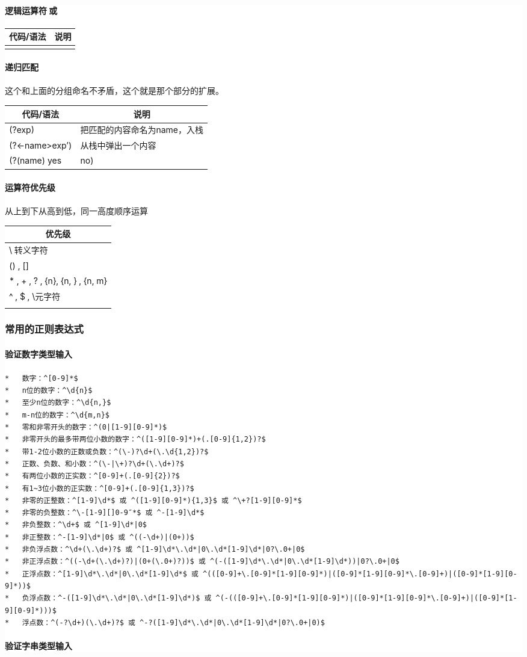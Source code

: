 #### 逻辑运算符 或

| 代码/语法 | 说明 |
| --- | --- |
| | | 逻辑或 |

#### 递归匹配

这个和上面的分组命名不矛盾，这个就是那个部分的扩展。

| 代码/语法 | 说明 |
| --- | --- |
| (?exp) | 把匹配的内容命名为name，入栈 |
| (?<-name>exp’) | 从栈中弹出一个内容 |
| (?(name) yes | no) | 如果栈中存在名为name的内容就匹配yes部分，否则匹配no部分，这里yes和no分别是2段表达式 |

#### 运算符优先级

从上到下从高到低，同一高度顺序运算

| 优先级 |
| --- |
| \ 转义字符 |
| () , [] |
| * , + , ? , {n}, {n, } , {n, m} |
| ^ , $ , \元字符 |
| | |

### 常用的正则表达式

#### 验证数字类型输入

```
*   数字：^[0-9]*$
*   n位的数字：^\d{n}$
*   至少n位的数字：^\d{n,}$
*   m-n位的数字：^\d{m,n}$
*   零和非零开头的数字：^(0|[1-9][0-9]*)$
*   非零开头的最多带两位小数的数字：^([1-9][0-9]*)+(.[0-9]{1,2})?$
*   带1-2位小数的正数或负数：^(\-)?\d+(\.\d{1,2})?$
*   正数、负数、和小数：^(\-|\+)?\d+(\.\d+)?$
*   有两位小数的正实数：^[0-9]+(.[0-9]{2})?$
*   有1~3位小数的正实数：^[0-9]+(.[0-9]{1,3})?$
*   非零的正整数：^[1-9]\d*$ 或 ^([1-9][0-9]*){1,3}$ 或 ^\+?[1-9][0-9]*$
*   非零的负整数：^\-[1-9][]0-9″*$ 或 ^-[1-9]\d*$
*   非负整数：^\d+$ 或 ^[1-9]\d*|0$
*   非正整数：^-[1-9]\d*|0$ 或 ^((-\d+)|(0+))$
*   非负浮点数：^\d+(\.\d+)?$ 或 ^[1-9]\d*\.\d*|0\.\d*[1-9]\d*|0?\.0+|0$
*   非正浮点数：^((-\d+(\.\d+)?)|(0+(\.0+)?))$ 或 ^(-([1-9]\d*\.\d*|0\.\d*[1-9]\d*))|0?\.0+|0$
*   正浮点数：^[1-9]\d*\.\d*|0\.\d*[1-9]\d*$ 或 ^(([0-9]+\.[0-9]*[1-9][0-9]*)|([0-9]*[1-9][0-9]*\.[0-9]+)|([0-9]*[1-9][0-9]*))$
*   负浮点数：^-([1-9]\d*\.\d*|0\.\d*[1-9]\d*)$ 或 ^(-(([0-9]+\.[0-9]*[1-9][0-9]*)|([0-9]*[1-9][0-9]*\.[0-9]+)|([0-9]*[1-9][0-9]*)))$
*   浮点数：^(-?\d+)(\.\d+)?$ 或 ^-?([1-9]\d*\.\d*|0\.\d*[1-9]\d*|0?\.0+|0)$
```
#### 验证字串类型输入
